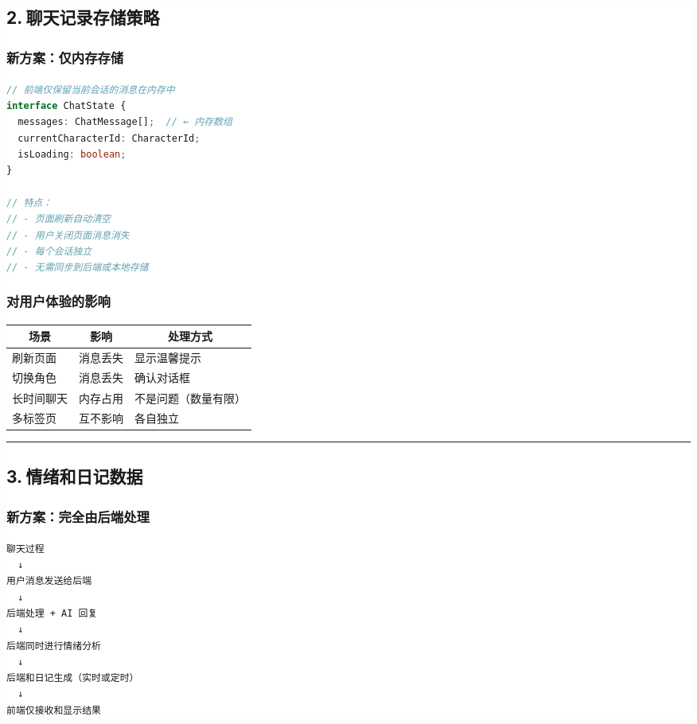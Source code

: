 
## 2. 聊天记录存储策略

### 新方案：仅内存存储

```typescript
// 前端仅保留当前会话的消息在内存中
interface ChatState {
  messages: ChatMessage[];  // ← 内存数组
  currentCharacterId: CharacterId;
  isLoading: boolean;
}

// 特点：
// - 页面刷新自动清空
// - 用户关闭页面消息消失
// - 每个会话独立
// - 无需同步到后端或本地存储
```

### 对用户体验的影响

| 场景 | 影响 | 处理方式 |
|------|------|---------|
| 刷新页面 | 消息丢失 | 显示温馨提示 |
| 切换角色 | 消息丢失 | 确认对话框 |
| 长时间聊天 | 内存占用 | 不是问题（数量有限） |
| 多标签页 | 互不影响 | 各自独立 |

---

## 3. 情绪和日记数据

### 新方案：完全由后端处理

```
聊天过程
  ↓
用户消息发送给后端
  ↓
后端处理 + AI 回复
  ↓
后端同时进行情绪分析
  ↓
后端和日记生成（实时或定时）
  ↓
前端仅接收和显示结果
```
